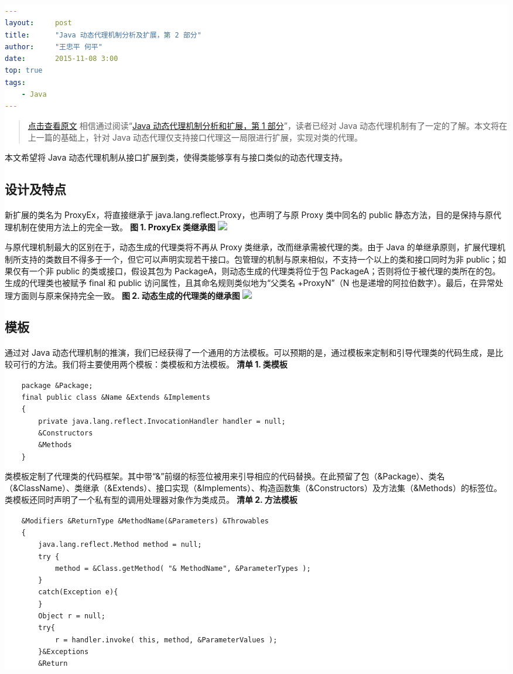 ```yaml
---
layout:     post
title:      "Java 动态代理机制分析及扩展，第 2 部分"
author:     "王忠平 何平"
date:       2015-11-08 3:00
top: true
tags:
    - Java
---
```


> [点击查看原文](http://www.ibm.com/developerworks/cn/java/j-lo-proxy2/index.html)
> 相信通过阅读“[Java 动态代理机制分析和扩展，第 1 部分](http://www.liuwj.me/posts/dynamic-proxy-01/)”，读者已经对 Java 动态代理机制有了一定的了解。本文将在上一篇的基础上，针对 Java 动态代理仅支持接口代理这一局限进行扩展，实现对类的代理。

本文希望将 Java 动态代理机制从接口扩展到类，使得类能够享有与接口类似的动态代理支持。

## 设计及特点

新扩展的类名为 ProxyEx，将直接继承于 java.lang.reflect.Proxy，也声明了与原 Proxy 类中同名的 public 静态方法，目的是保持与原代理机制在使用方法上的完全一致。
**图 1. ProxyEx 类继承图**
![](https://www.liuwj.me/files/in-post/dynamic-proxy-03.png)



与原代理机制最大的区别在于，动态生成的代理类将不再从 Proxy 类继承，改而继承需被代理的类。由于 Java 的单继承原则，扩展代理机制所支持的类数目不得多于一个，但它可以声明实现若干接口。包管理的机制与原来相似，不支持一个以上的类和接口同时为非 public；如果仅有一个非 public 的类或接口，假设其包为 PackageA，则动态生成的代理类将位于包 PackageA；否则将位于被代理的类所在的包。生成的代理类也被赋予 final 和 public 访问属性，且其命名规则类似地为“父类名 +ProxyN”（N 也是递增的阿拉伯数字）。最后，在异常处理方面则与原来保持完全一致。
**图 2. 动态生成的代理类的继承图**
![](https://www.liuwj.me/files/in-post/dynamic-proxy-04.png)

## 模板

通过对 Java 动态代理机制的推演，我们已经获得了一个通用的方法模板。可以预期的是，通过模板来定制和引导代理类的代码生成，是比较可行的方法。我们将主要使用两个模板：类模板和方法模板。
**清单 1. 类模板**

````plain
	package &Package;
	final public class &Name &Extends &Implements
	{
	    private java.lang.reflect.InvocationHandler handler = null;
	    &Constructors
	    &Methods
	}
````

类模板定制了代理类的代码框架。其中带“&”前缀的标签位被用来引导相应的代码替换。在此预留了包（&Package）、类名（&ClassName）、类继承（&Extends）、接口实现（&Implements）、构造函数集（&Constructors）及方法集（&Methods）的标签位。类模板还同时声明了一个私有型的调用处理器对象作为类成员。
**清单 2. 方法模板**

````plain
	&Modifiers &ReturnType &MethodName(&Parameters) &Throwables
	{
	    java.lang.reflect.Method method = null;
	    try {
	        method = &Class.getMethod( "& MethodName", &ParameterTypes );
	    }
	    catch(Exception e){
	    }
	    Object r = null;
	    try{
	        r = handler.invoke( this, method, &ParameterValues );
	    }&Exceptions
	    &Return
````
